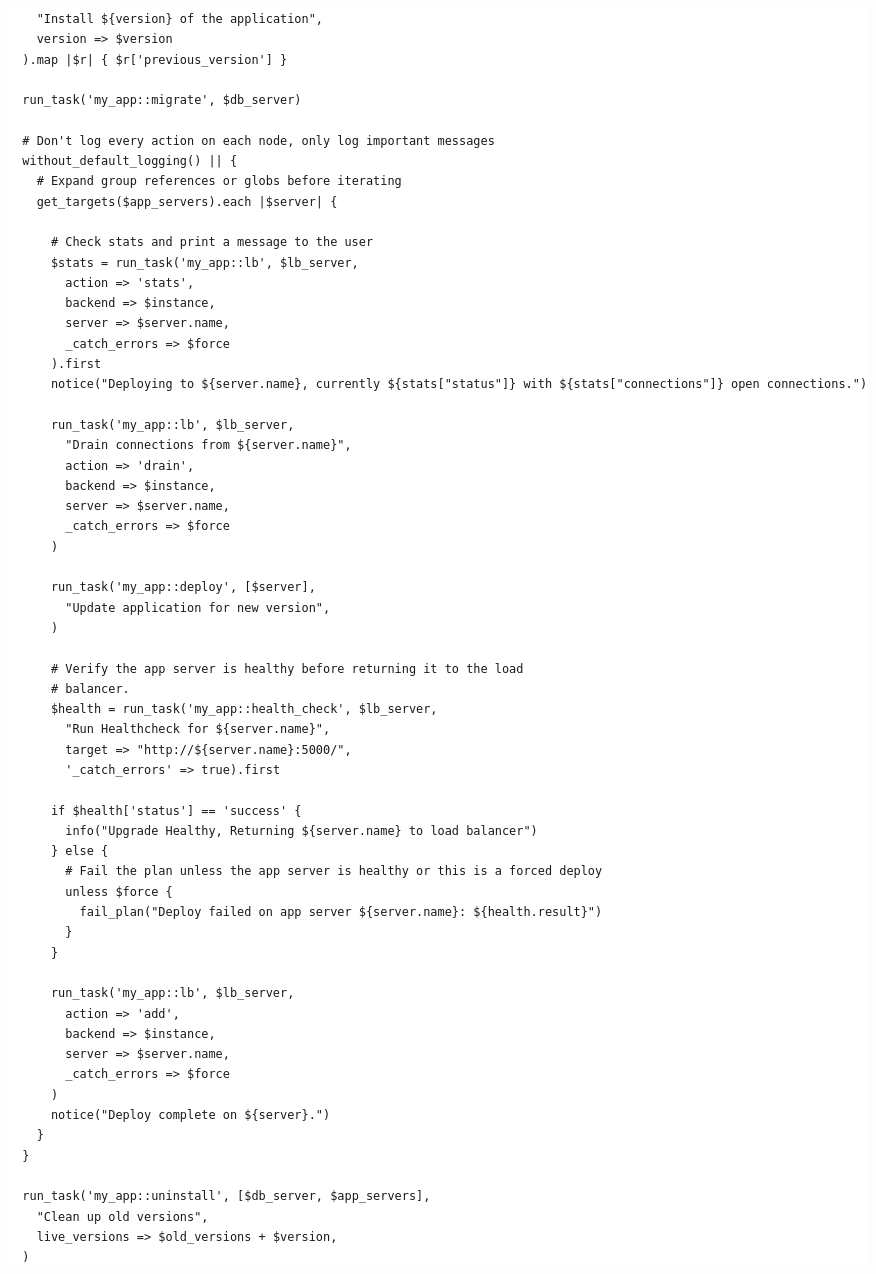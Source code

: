 ```
    "Install ${version} of the application",
    version => $version
  ).map |$r| { $r['previous_version'] }

  run_task('my_app::migrate', $db_server)

  # Don't log every action on each node, only log important messages
  without_default_logging() || {
    # Expand group references or globs before iterating
    get_targets($app_servers).each |$server| {

      # Check stats and print a message to the user
      $stats = run_task('my_app::lb', $lb_server,
        action => 'stats',
        backend => $instance,
        server => $server.name,
        _catch_errors => $force
      ).first
      notice("Deploying to ${server.name}, currently ${stats["status"]} with ${stats["connections"]} open connections.")

      run_task('my_app::lb', $lb_server,
        "Drain connections from ${server.name}",
        action => 'drain',
        backend => $instance,
        server => $server.name,
        _catch_errors => $force
      )

      run_task('my_app::deploy', [$server],
        "Update application for new version",
      )

      # Verify the app server is healthy before returning it to the load
      # balancer.
      $health = run_task('my_app::health_check', $lb_server,
        "Run Healthcheck for ${server.name}",
        target => "http://${server.name}:5000/",
        '_catch_errors' => true).first

      if $health['status'] == 'success' {
        info("Upgrade Healthy, Returning ${server.name} to load balancer")
      } else {
        # Fail the plan unless the app server is healthy or this is a forced deploy
        unless $force {
          fail_plan("Deploy failed on app server ${server.name}: ${health.result}")
        }
      }

      run_task('my_app::lb', $lb_server,
        action => 'add',
        backend => $instance,
        server => $server.name,
        _catch_errors => $force
      )
      notice("Deploy complete on ${server}.")
    }
  }

  run_task('my_app::uninstall', [$db_server, $app_servers],
    "Clean up old versions",
    live_versions => $old_versions + $version,
  )
```